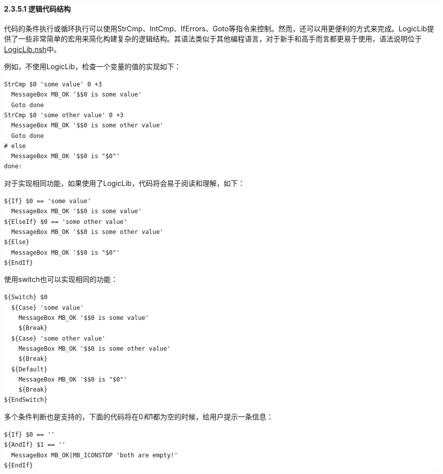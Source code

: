 #### 2.3.5.1 逻辑代码结构

代码的条件执行或循环执行可以使用StrCmp、IntCmp、IfErrors、Goto等指令来控制。然而，还可以用更便利的方式来完成。LogicLib提供了一些非常简单的宏用来简化构建复杂的逻辑结构。其语法类似于其他编程语言，对于新手和高手而言都更易于使用，语法说明位于[LogicLib.nsh](http://nsis.sourceforge.net/Include/LogicLib.nsh)中。


例如，不使用LogicLib，检查一个变量的值的实现如下：

```NSIS
StrCmp $0 'some value' 0 +3
  MessageBox MB_OK '$$0 is some value'
  Goto done
StrCmp $0 'some other value' 0 +3
  MessageBox MB_OK '$$0 is some other value'
  Goto done
# else
  MessageBox MB_OK '$$0 is "$0"'
done:
```

对于实现相同功能，如果使用了LogicLib，代码将会易于阅读和理解，如下：

```NSIS
${If} $0 == 'some value'
  MessageBox MB_OK '$$0 is some value'
${ElseIf} $0 == 'some other value'
  MessageBox MB_OK '$$0 is some other value'
${Else}
  MessageBox MB_OK '$$0 is "$0"'
${EndIf}
```

使用switch也可以实现相同的功能：

```NSIS
${Switch} $0
  ${Case} 'some value'
    MessageBox MB_OK '$$0 is some value'
    ${Break}
  ${Case} 'some other value'
    MessageBox MB_OK '$$0 is some other value'
    ${Break}
  ${Default}
    MessageBox MB_OK '$$0 is "$0"'
    ${Break}
${EndSwitch}
```

多个条件判断也是支持的，下面的代码将在$0和$1都为空的时候，给用户提示一条信息：

```NSIS
${If} $0 == ''
${AndIf} $1 == ''
  MessageBox MB_OK|MB_ICONSTOP 'both are empty!'
${EndIf}
```
